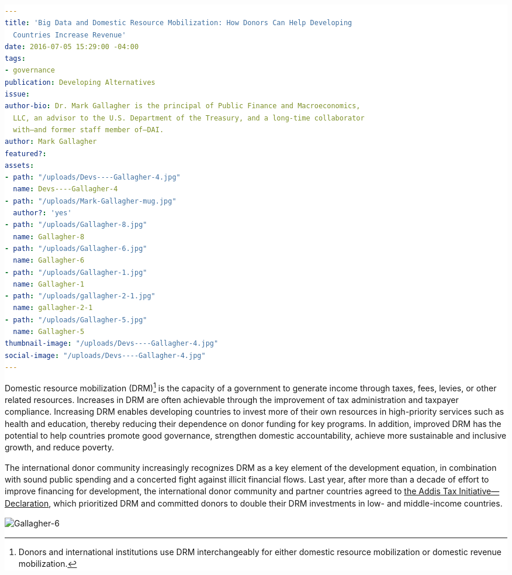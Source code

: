 ```yaml
---
title: 'Big Data and Domestic Resource Mobilization: How Donors Can Help Developing
  Countries Increase Revenue'
date: 2016-07-05 15:29:00 -04:00
tags:
- governance
publication: Developing Alternatives
issue: 
author-bio: Dr. Mark Gallagher is the principal of Public Finance and Macroeconomics,
  LLC, an advisor to the U.S. Department of the Treasury, and a long-time collaborator
  with—and former staff member of—DAI.
author: Mark Gallagher
featured?: 
assets:
- path: "/uploads/Devs----Gallagher-4.jpg"
  name: Devs----Gallagher-4
- path: "/uploads/Mark-Gallagher-mug.jpg"
  author?: 'yes'
- path: "/uploads/Gallagher-8.jpg"
  name: Gallagher-8
- path: "/uploads/Gallagher-6.jpg"
  name: Gallagher-6
- path: "/uploads/Gallagher-1.jpg"
  name: Gallagher-1
- path: "/uploads/gallagher-2-1.jpg"
  name: gallagher-2-1
- path: "/uploads/Gallagher-5.jpg"
  name: Gallagher-5
thumbnail-image: "/uploads/Devs----Gallagher-4.jpg"
social-image: "/uploads/Devs----Gallagher-4.jpg"
---
```


Domestic resource mobilization (DRM)[^1] is the capacity of a government to generate income through taxes, fees, levies, or other related resources. Increases in DRM are often achievable through the improvement of tax administration and taxpayer compliance. Increasing DRM enables developing countries to invest more of their own resources in high-priority services such as health and education, thereby reducing their dependence on donor funding for key programs. In addition, improved DRM has the potential to help countries promote good governance, strengthen domestic accountability, achieve more sustainable and inclusive growth, and reduce poverty.




The international donor community increasingly recognizes DRM as a key element of the development equation, in combination with sound public spending and a concerted fight against illicit financial flows. Last year, after more than a decade of effort to improve financing for development, the international donor community and partner countries agreed to [the Addis Tax Initiative—Declaration](https://www.taxcompact.net/documents/Addis-Tax-Initiative_Declaration.pdf), which prioritized DRM and committed donors to double their DRM investments in low- and middle-income countries. 

![Gallagher-6](/uploads/Gallagher-6.jpg "DAI recently launched the USAID-funded Revenue Generation for Governance and Growth (RG3) project in Liberia.") 


[^1]: Donors and international institutions use DRM interchangeably for either domestic resource mobilization or domestic revenue mobilization.
[^2]: In Greece, one measure taken to collect revenue from wealthy but tax-averse householders was to tax private swimming pools. In this upper-middle-income country of 11 million people, only 324 pools from the smarter suburbs of Athens had been registered, and the number had not increased in a long time. Finally, [as Cory Doctorow reports](http://boingboing.net/2010/05/04/satellite-photos-cat.html), the tax authorities used satellite imagery to locate 16,974 pools in these neighbourhoods.
[^3]: I would like to thank Charlie Gallagher, Alex Kitain, and Admir Zajmovic for their comments and guidance on the technical aspects of this paper; and Stephen Carpenter and David Hall for guidance on direction and style. All errors, however, are my own. 
[^4]: In 2015, the International Tax Compact and KFW study, [Information Technology in Tax Administration in Developing Countries](https://www.taxcompact.net/documents/IT-Tax-Administration-Study.pdf), determined “readiness requirements” for undertaking to install an integrated tax administration system, based on case studies in Mozambique, Peru, Senegal, and Swaziland. Bottom line: if a country has not already exceeded these readiness requirements and implemented an integrated tax administration system, it should not yet be contemplating a Big Data solution.
[^5]: Established with the assistance of the OECD, the Global Forum on Transparency and Exchange of Information for Tax Purposes sets the standards for the AEOI, which in turn seeks to help countries reduce tax evasion through international cooperation in information exchange. Participating countries agree to exchange information each year on an automatic basis, without having to petition for such information.